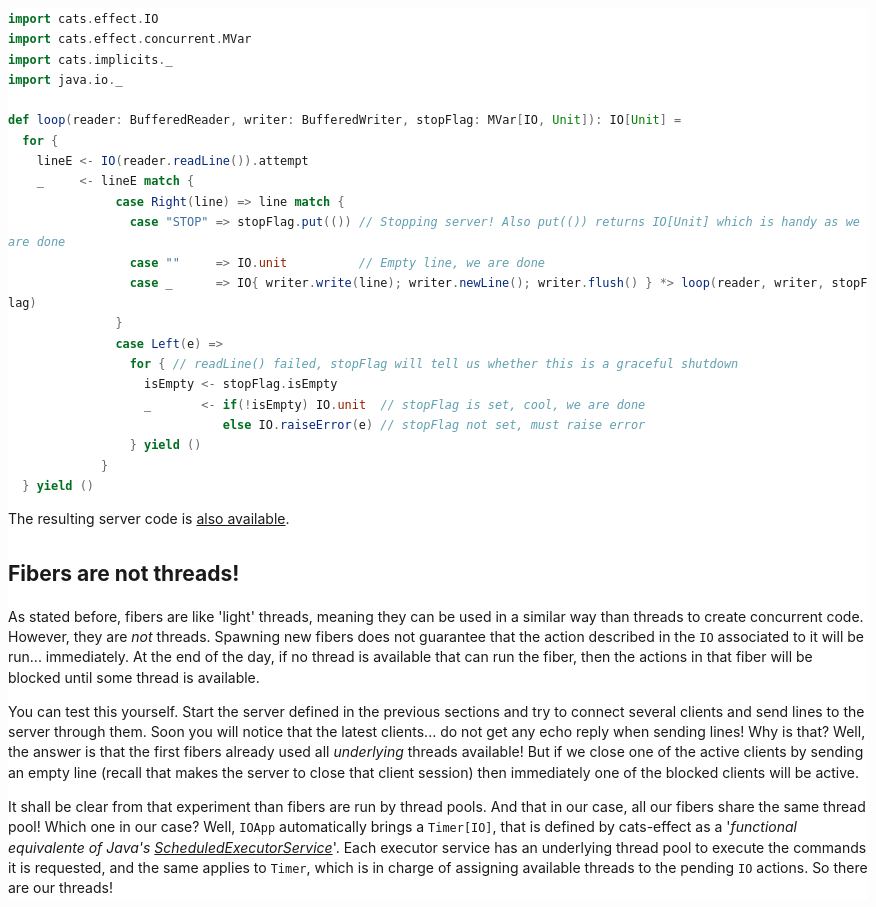 ```scala
import cats.effect.IO
import cats.effect.concurrent.MVar
import cats.implicits._
import java.io._

def loop(reader: BufferedReader, writer: BufferedWriter, stopFlag: MVar[IO, Unit]): IO[Unit] =
  for {
    lineE <- IO(reader.readLine()).attempt
    _     <- lineE match {
               case Right(line) => line match {
                 case "STOP" => stopFlag.put(()) // Stopping server! Also put(()) returns IO[Unit] which is handy as we are done
                 case ""     => IO.unit          // Empty line, we are done
                 case _      => IO{ writer.write(line); writer.newLine(); writer.flush() } *> loop(reader, writer, stopFlag)
               }
               case Left(e) =>
                 for { // readLine() failed, stopFlag will tell us whether this is a graceful shutdown
                   isEmpty <- stopFlag.isEmpty
                   _       <- if(!isEmpty) IO.unit  // stopFlag is set, cool, we are done
                              else IO.raiseError(e) // stopFlag not set, must raise error
                 } yield ()
             }
  } yield ()
```

The resulting server code is [also
available](https://github.com/lrodero/cats-effect-tutorial/blob/master/src/main/scala/catsEffectTutorial/EchoServerV3_ClosingClientsOnShutdown).

Fibers are not threads!<a name="fibers-are-not-threads"></a>
--------------------------------
As stated before, fibers are like 'light' threads, meaning they can be used in a
similar way than threads to create concurrent code. However, they are _not_
threads. Spawning new fibers does not guarantee that the action described in the
`IO` associated to it will be run... immediately. At the end of the day, if no
thread is available that can run the fiber, then the actions in that fiber will
be blocked until some thread is available.

You can test this yourself. Start the server defined in the previous sections
and try to connect several clients and send lines to the server through them.
Soon you will notice that the latest clients... do not get any echo reply when
sending lines! Why is that?  Well, the answer is that the first fibers already
used all _underlying_ threads available!  But if we close one of the active
clients by sending an empty line (recall that makes the server to close that
client session) then immediately one of the blocked clients will be active.

It shall be clear from that experiment than fibers are run by thread pools. And
that in our case, all our fibers share the same thread pool!  Which one in our
case? Well, `IOApp` automatically brings a `Timer[IO]`, that is defined by
cats-effect as a '_functional equivalente of Java's
[ScheduledExecutorService](https://docs.oracle.com/javase/9/docs/api/java/util/concurrent/ScheduledExecutorService.html)_'.
Each executor service has an underlying thread pool to execute the commands it
is requested, and the same applies to `Timer`, which is in charge of assigning
available threads to the pending `IO` actions. So there are our threads!
